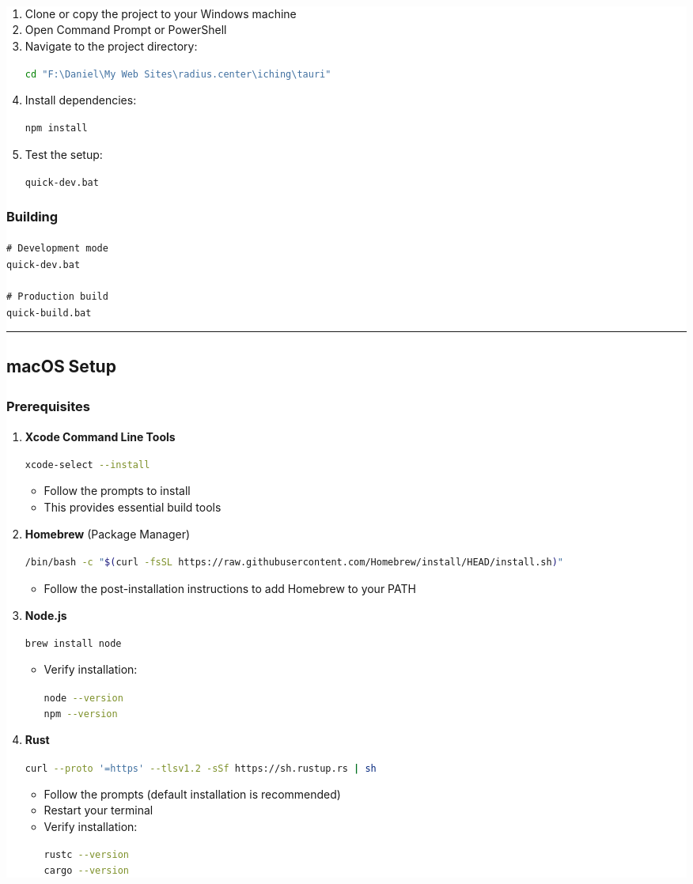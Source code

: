 1. Clone or copy the project to your Windows machine
2. Open Command Prompt or PowerShell
3. Navigate to the project directory:
   ```cmd
   cd "F:\Daniel\My Web Sites\radius.center\iching\tauri"
   ```
4. Install dependencies:
   ```cmd
   npm install
   ```
5. Test the setup:
   ```cmd
   quick-dev.bat
   ```

### Building

```cmd
# Development mode
quick-dev.bat

# Production build
quick-build.bat
```

---

## macOS Setup

### Prerequisites

1. **Xcode Command Line Tools**
   ```bash
   xcode-select --install
   ```
   - Follow the prompts to install
   - This provides essential build tools

2. **Homebrew** (Package Manager)
   ```bash
   /bin/bash -c "$(curl -fsSL https://raw.githubusercontent.com/Homebrew/install/HEAD/install.sh)"
   ```
   - Follow the post-installation instructions to add Homebrew to your PATH

3. **Node.js**
   ```bash
   brew install node
   ```
   - Verify installation:
     ```bash
     node --version
     npm --version
     ```

4. **Rust**
   ```bash
   curl --proto '=https' --tlsv1.2 -sSf https://sh.rustup.rs | sh
   ```
   - Follow the prompts (default installation is recommended)
   - Restart your terminal
   - Verify installation:
     ```bash
     rustc --version
     cargo --version
     ```
